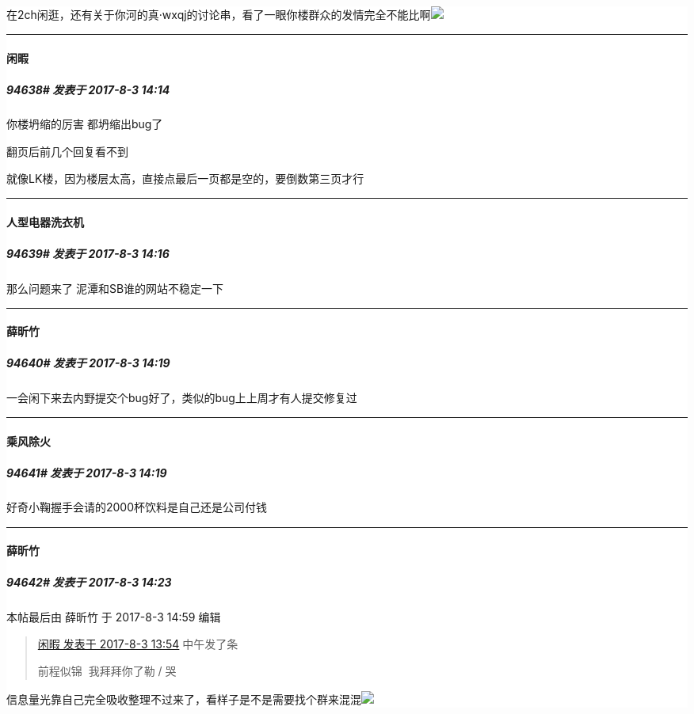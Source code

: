 
在2ch闲逛，还有关于你河的真·wxqj的讨论串，看了一眼你楼群众的发情完全不能比啊<img src="https://static.saraba1st.com/image/smiley/face2017/037.png" referrerpolicy="no-referrer">


*****

####  闲暇  
##### 94638#       发表于 2017-8-3 14:14


你楼坍缩的厉害 都坍缩出bug了

翻页后前几个回复看不到


就像LK楼，因为楼层太高，直接点最后一页都是空的，要倒数第三页才行


*****

####  人型电器洗衣机  
##### 94639#       发表于 2017-8-3 14:16


那么问题来了 泥潭和SB谁的网站不稳定一下


*****

####  薛昕竹  
##### 94640#       发表于 2017-8-3 14:19


一会闲下来去内野提交个bug好了，类似的bug上上周才有人提交修复过


*****

####  乘风除火  
##### 94641#       发表于 2017-8-3 14:19


好奇小鞠握手会请的2000杯饮料是自己还是公司付钱


*****

####  薛昕竹  
##### 94642#       发表于 2017-8-3 14:23


 本帖最后由 薛昕竹 于 2017-8-3 14:59 编辑 
<blockquote><a href="httphttps://bbs.saraba1st.com/2b/forum.php?mod=redirect&amp;goto=findpost&amp;pid=36774649&amp;ptid=1105387" target="_blank">闲暇 发表于 2017-8-3 13:54</a>
中午发了条

前程似锦  我拜拜你了勒 / 哭</blockquote>
信息量光靠自己完全吸收整理不过来了，看样子是不是需要找个群来混混<img src="https://static.saraba1st.com/image/smiley/face2017/018.png" referrerpolicy="no-referrer">
